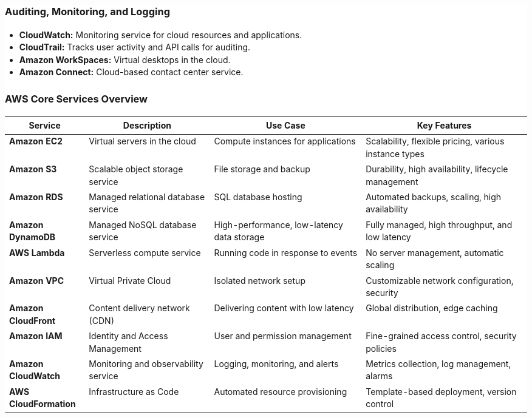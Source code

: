 ### Auditing, Monitoring, and Logging

- **CloudWatch:** Monitoring service for cloud resources and applications.
- **CloudTrail:** Tracks user activity and API calls for auditing.
- **Amazon WorkSpaces:** Virtual desktops in the cloud.
- **Amazon Connect:** Cloud-based contact center service.

### AWS Core Services Overview

| Service                | Description                          | Use Case                                   | Key Features                                          |
| ---------------------- | ------------------------------------ | ------------------------------------------ | ----------------------------------------------------- |
| **Amazon EC2**         | Virtual servers in the cloud         | Compute instances for applications         | Scalability, flexible pricing, various instance types |
| **Amazon S3**          | Scalable object storage service      | File storage and backup                    | Durability, high availability, lifecycle management   |
| **Amazon RDS**         | Managed relational database service  | SQL database hosting                       | Automated backups, scaling, high availability         |
| **Amazon DynamoDB**    | Managed NoSQL database service       | High-performance, low-latency data storage | Fully managed, high throughput, and low latency       |
| **AWS Lambda**         | Serverless compute service           | Running code in response to events         | No server management, automatic scaling               |
| **Amazon VPC**         | Virtual Private Cloud                | Isolated network setup                     | Customizable network configuration, security          |
| **Amazon CloudFront**  | Content delivery network (CDN)       | Delivering content with low latency        | Global distribution, edge caching                     |
| **Amazon IAM**         | Identity and Access Management       | User and permission management             | Fine-grained access control, security policies        |
| **Amazon CloudWatch**  | Monitoring and observability service | Logging, monitoring, and alerts            | Metrics collection, log management, alarms            |
| **AWS CloudFormation** | Infrastructure as Code               | Automated resource provisioning            | Template-based deployment, version control            |

